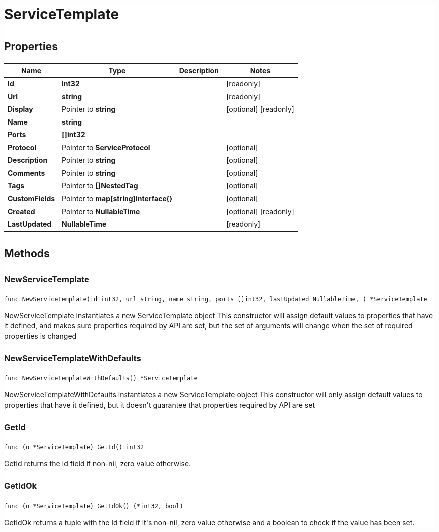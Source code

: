 # ServiceTemplate

## Properties

Name | Type | Description | Notes
------------ | ------------- | ------------- | -------------
**Id** | **int32** |  | [readonly] 
**Url** | **string** |  | [readonly] 
**Display** | Pointer to **string** |  | [optional] [readonly] 
**Name** | **string** |  | 
**Ports** | **[]int32** |  | 
**Protocol** | Pointer to [**ServiceProtocol**](ServiceProtocol.md) |  | [optional] 
**Description** | Pointer to **string** |  | [optional] 
**Comments** | Pointer to **string** |  | [optional] 
**Tags** | Pointer to [**[]NestedTag**](NestedTag.md) |  | [optional] 
**CustomFields** | Pointer to **map[string]interface{}** |  | [optional] 
**Created** | Pointer to **NullableTime** |  | [optional] [readonly] 
**LastUpdated** | **NullableTime** |  | [readonly] 

## Methods

### NewServiceTemplate

`func NewServiceTemplate(id int32, url string, name string, ports []int32, lastUpdated NullableTime, ) *ServiceTemplate`

NewServiceTemplate instantiates a new ServiceTemplate object
This constructor will assign default values to properties that have it defined,
and makes sure properties required by API are set, but the set of arguments
will change when the set of required properties is changed

### NewServiceTemplateWithDefaults

`func NewServiceTemplateWithDefaults() *ServiceTemplate`

NewServiceTemplateWithDefaults instantiates a new ServiceTemplate object
This constructor will only assign default values to properties that have it defined,
but it doesn't guarantee that properties required by API are set

### GetId

`func (o *ServiceTemplate) GetId() int32`

GetId returns the Id field if non-nil, zero value otherwise.

### GetIdOk

`func (o *ServiceTemplate) GetIdOk() (*int32, bool)`

GetIdOk returns a tuple with the Id field if it's non-nil, zero value otherwise
and a boolean to check if the value has been set.
